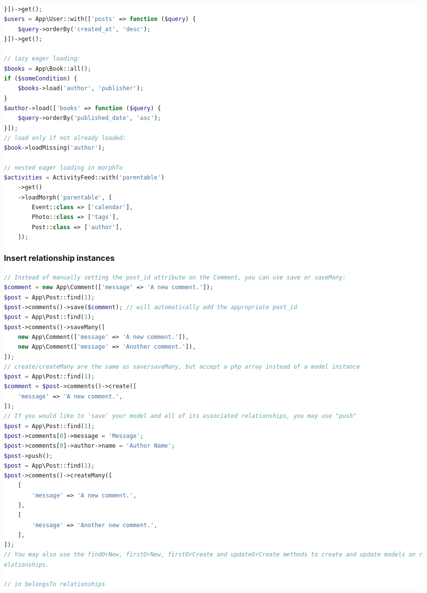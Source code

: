 ```php
}])->get();
$users = App\User::with(['posts' => function ($query) {
    $query->orderBy('created_at', 'desc');
}])->get();

// lazy eager loading:
$books = App\Book::all();
if ($someCondition) {
    $books->load('author', 'publisher');
}
$author->load(['books' => function ($query) {
    $query->orderBy('published_date', 'asc');
}]);
// load only if not already loaded:
$book->loadMissing('author');

// nested eager loading in morphTo
$activities = ActivityFeed::with('parentable')
    ->get()
    ->loadMorph('parentable', [
        Event::class => ['calendar'],
        Photo::class => ['tags'],
        Post::class => ['author'],
    ]);
```

### Insert relationship instances

```php
// Instead of manually setting the post_id attribute on the Comment, you can use save or saveMany:
$comment = new App\Comment(['message' => 'A new comment.']);
$post = App\Post::find(1);
$post->comments()->save($comment); // will automatically add the appropriate post_id
$post = App\Post::find(1);
$post->comments()->saveMany([
    new App\Comment(['message' => 'A new comment.']),
    new App\Comment(['message' => 'Another comment.']),
]);
// create/createMany are the same as save/saveMany, but accept a php array instead of a model instance
$post = App\Post::find(1);
$comment = $post->comments()->create([
    'message' => 'A new comment.',
]);
// If you would like to 'save' your model and all of its associated relationships, you may use "push"
$post = App\Post::find(1);
$post->comments[0]->message = 'Message';
$post->comments[0]->author->name = 'Author Name';
$post->push();
$post = App\Post::find(1);
$post->comments()->createMany([
    [
        'message' => 'A new comment.',
    ],
    [
        'message' => 'Another new comment.',
    ],
]);
// You may also use the findOrNew, firstOrNew, firstOrCreate and updateOrCreate methods to create and update models on relationships.

// in belongsTo relationships
```